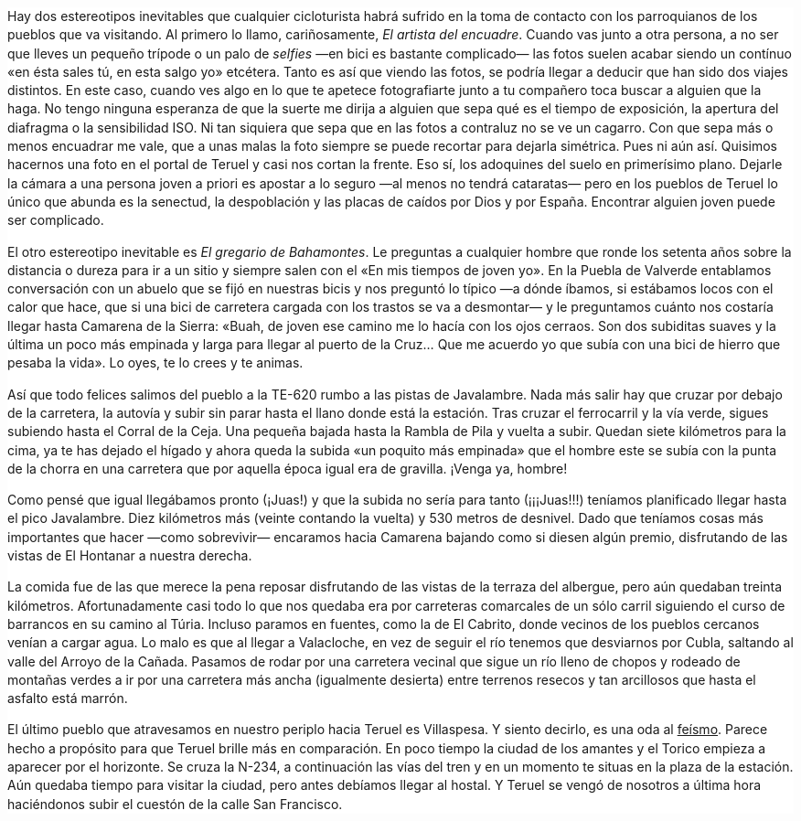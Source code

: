 Hay dos estereotipos inevitables que cualquier cicloturista habrá sufrido en la toma de contacto con los parroquianos de los pueblos que va visitando. Al primero lo llamo, cariñosamente, _El artista del encuadre_. Cuando vas junto a otra persona, a no ser que lleves un pequeño trípode o un palo de _selfies_ —en bici es bastante complicado— las fotos suelen acabar siendo un contínuo «en ésta sales tú, en esta salgo yo» etcétera. Tanto es así que viendo las fotos, se podría llegar a deducir que han sido dos viajes distintos. En este caso, cuando ves algo en lo que te apetece fotografiarte junto a tu compañero toca buscar a alguien que la haga. No tengo ninguna esperanza de que la suerte me dirija a alguien que sepa qué es el tiempo de exposición, la apertura del diafragma o la sensibilidad ISO. Ni tan siquiera que sepa que en las fotos a contraluz no se ve un cagarro. Con que sepa más o menos encuadrar me vale, que a unas malas la foto siempre se puede recortar para dejarla simétrica. Pues ni aún así. Quisimos hacernos una foto en el portal de Teruel y casi nos cortan la frente. Eso sí, los adoquines del suelo en primerísimo plano. Dejarle la cámara a una persona joven a priori es apostar a lo seguro —al menos no tendrá cataratas— pero en los pueblos de Teruel lo único que abunda es la senectud, la despoblación y las placas de caídos por Dios y por España. Encontrar alguien joven puede ser complicado.

El otro estereotipo inevitable es _El gregario de Bahamontes_. Le preguntas a cualquier hombre que ronde los setenta años sobre la distancia o dureza para ir a un sitio y siempre salen con el «En mis tiempos de joven yo». En la Puebla de Valverde entablamos conversación con un abuelo que se fijó en nuestras bicis y nos preguntó lo típico —a dónde íbamos, si estábamos locos con el calor que hace, que si una bici de carretera cargada con los trastos se va a desmontar— y le preguntamos cuánto nos costaría llegar hasta Camarena de la Sierra: «Buah, de joven ese camino me lo hacía con los ojos cerraos. Son dos subiditas suaves y la última un poco más empinada y larga para llegar al puerto de la Cruz… Que me acuerdo yo que subía con una bici de hierro que pesaba la vida». Lo oyes, te lo crees y te animas.

Así que todo felices salimos del pueblo a la TE-620 rumbo a las pistas de Javalambre. Nada más salir hay que cruzar por debajo de la carretera, la autovía y subir sin parar hasta el llano donde está la estación. Tras cruzar el ferrocarril y la vía verde, sigues subiendo hasta el Corral de la Ceja. Una pequeña bajada hasta la Rambla de Pila y vuelta a subir. Quedan siete kilómetros para la cima, ya te has dejado el hígado y ahora queda la subida «un poquito más empinada» que el hombre este se subía con la punta de la chorra en una carretera que por aquella época igual era de gravilla. ¡Venga ya, hombre!

Como pensé que igual llegábamos pronto (¡Juas!) y que la subida no sería para tanto (¡¡¡Juas!!!) teníamos planificado llegar hasta el pico Javalambre. Diez kilómetros más (veinte contando la vuelta) y 530 metros de desnivel. Dado que teníamos cosas más importantes que hacer —como sobrevivir— encaramos hacia Camarena bajando como si diesen algún premio, disfrutando de las vistas de El Hontanar a nuestra derecha.

La comida fue de las que merece la pena reposar disfrutando de las vistas de la terraza del albergue, pero aún quedaban treinta kilómetros. Afortunadamente casi todo lo que nos quedaba era por carreteras comarcales de un sólo carril siguiendo el curso de barrancos en su camino al Túria. Incluso paramos en fuentes, como la de El Cabrito, donde vecinos de los pueblos cercanos venían a cargar agua. Lo malo es que al llegar a Valacloche, en vez de seguir el río tenemos que desviarnos por Cubla, saltando al valle del Arroyo de la Cañada. Pasamos de rodar por una carretera vecinal que sigue un río lleno de chopos y rodeado de montañas verdes a ir por una carretera más ancha (igualmente desierta) entre terrenos resecos y tan arcillosos que hasta el asfalto está marrón.

El último pueblo que atravesamos en nuestro periplo hacia Teruel es Villaspesa. Y siento decirlo, es una oda al [feísmo][2]. Parece hecho a propósito para que Teruel brille más en comparación. En poco tiempo la ciudad de los amantes y el Torico empieza a aparecer por el horizonte. Se cruza la N-234, a continuación las vías del tren y en un momento te situas en la plaza de la estación. Aún quedaba tiempo para visitar la ciudad, pero antes debíamos llegar al hostal. Y Teruel se vengó de nosotros a última hora haciéndonos subir el cuestón de la calle San Francisco.


   [1]: https://es.wikipedia.org/wiki/Castillo_de_El_Toro
   [2]: https://es.wikipedia.org/wiki/Fe%C3%ADsmo_(arquitectura_gallega)
   [3]: https://www.facebook.com/pages/Bar-Restaurante-Norte-Barracas-Castell%C3%B3n/206669759435329
   [4]: https://www.tripadvisor.es/Hotel_Review-g2559537-d1192862-Reviews-Hostal_Norte-Barracas_Province_of_Castellon_Valencian_Country.html
   [5]: http://www.restaurantelafragua.info/
   [6]: https://www.facebook.com/pages/Restaurante-La-Fragua-Sarri%C3%B3n/537679572992401
   [7]: https://www.tripadvisor.es/Restaurant_Review-g2492479-d4470952-Reviews-La_Fragua-Sarrion_Province_of_Teruel_Aragon.html
   [8]: https://www.facebook.com/tabernadeamparo/
   [9]: https://www.facebook.com/Albergue-Camarena-de-la-Sierra-172211026164138/
   [10]: https://www.tripadvisor.es/Hotel_Review-g2314051-d2294906-Reviews-Albergue_Campo_Base_Camarena_de_la_Sierra-Camarena_de_la_Sierra_Province_of_Teruel_Ar.html
   [11]: https://www.facebook.com/bar.serruchi
   [12]: https://www.tripadvisor.es/Restaurant_Review-g580279-d3165662-Reviews-BAR_SERRUCHI-Teruel_Province_of_Teruel_Aragon.html
   [13]: http://www.hostalserruchi.com/
   [14]: https://www.facebook.com/Turismo-Teruel-Hostal-Serruchi-295178023863894/
   [15]: https://www.tripadvisor.es/Hotel_Review-g580279-d1420071-Reviews-Hostal_Serruchi-Teruel_Province_of_Teruel_Aragon.html
   [16]: https://es.wikiloc.com/wikiloc/view.do?id=16078700